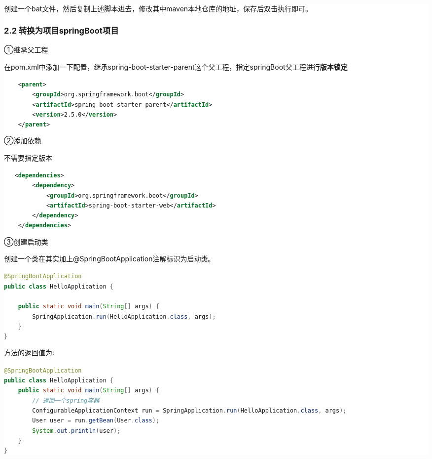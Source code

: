 创建一个bat文件，然后复制上述脚本进去，修改其中maven本地仓库的地址，保存后双击执行即可。



### 2.2 转换为项目springBoot项目

①继承父工程

在pom.xml中添加一下配置，继承spring-boot-starter-parent这个父工程，指定springBoot父工程进行**版本锁定**

~~~~xmL
    <parent>
        <groupId>org.springframework.boot</groupId>
        <artifactId>spring-boot-starter-parent</artifactId>
        <version>2.5.0</version>
    </parent>
~~~~



②添加依赖

不需要指定版本

~~~~xml
   <dependencies>
        <dependency>
            <groupId>org.springframework.boot</groupId>
            <artifactId>spring-boot-starter-web</artifactId>
        </dependency>
    </dependencies>
~~~~



③创建启动类

创建一个类在其实加上@SpringBootApplication注解标识为启动类。

~~~~java
@SpringBootApplication
public class HelloApplication {

    public static void main(String[] args) {
        SpringApplication.run(HelloApplication.class, args);
    }
}
~~~~

方法的返回值为:

~~~java
@SpringBootApplication
public class HelloApplication {
    public static void main(String[] args) {
        // 返回一个spring容器
        ConfigurableApplicationContext run = SpringApplication.run(HelloApplication.class, args);
        User user = run.getBean(User.class);
        System.out.println(user);
    }
}
~~~
